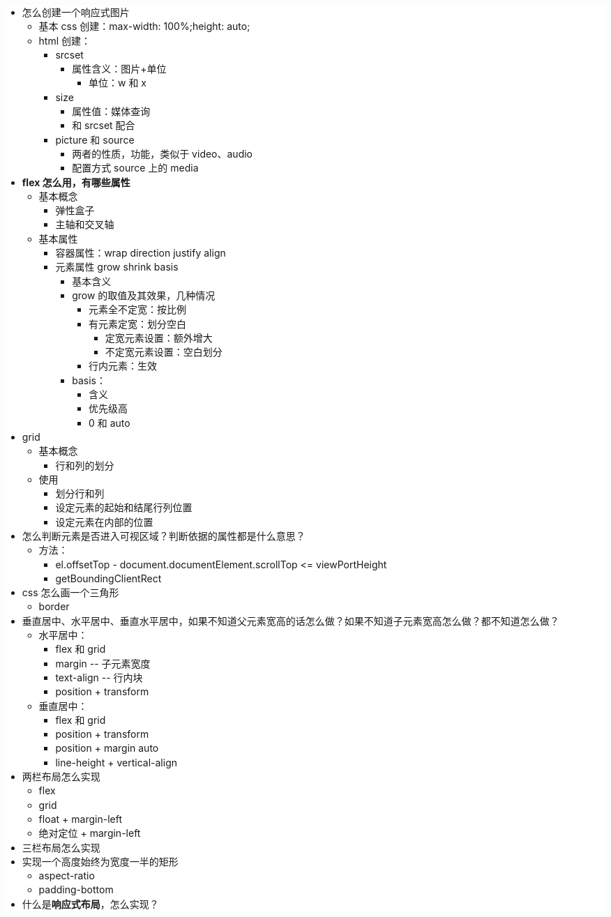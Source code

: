 - 怎么创建一个响应式图片
  - 基本 css 创建：max-width: 100%;height: auto;
  - html 创建：
    - srcset
      - 属性含义：图片+单位
        - 单位：w 和 x
    - size
      - 属性值：媒体查询
      - 和 srcset 配合
    - picture 和 source
      - 两者的性质，功能，类似于 video、audio
      - 配置方式 source 上的 media
- **flex 怎么用，有哪些属性**
  - 基本概念
    - 弹性盒子
    - 主轴和交叉轴
  - 基本属性
    - 容器属性：wrap direction justify align
    - 元素属性 grow shrink basis
      - 基本含义
      - grow 的取值及其效果，几种情况
        - 元素全不定宽：按比例
        - 有元素定宽：划分空白
          - 定宽元素设置：额外增大
          - 不定宽元素设置：空白划分
        - 行内元素：生效
      - basis：
        - 含义
        - 优先级高
        - 0 和 auto
- grid
  - 基本概念
    - 行和列的划分
  - 使用
    - 划分行和列
    - 设定元素的起始和结尾行列位置
    - 设定元素在内部的位置
- 怎么判断元素是否进入可视区域？判断依据的属性都是什么意思？
  - 方法：
    - el.offsetTop - document.documentElement.scrollTop <= viewPortHeight
    - getBoundingClientRect
- css 怎么画一个三角形
  - border
- 垂直居中、水平居中、垂直水平居中，如果不知道父元素宽高的话怎么做？如果不知道子元素宽高怎么做？都不知道怎么做？
  - 水平居中：
    - flex 和 grid
    - margin -- 子元素宽度
    - text-align -- 行内块
    - position + transform
  - 垂直居中：
    - flex 和 grid
    - position + transform
    - position + margin auto
    - line-height + vertical-align
- 两栏布局怎么实现
  - flex
  - grid
  - float + margin-left
  - 绝对定位 + margin-left
- 三栏布局怎么实现
- 实现一个高度始终为宽度一半的矩形
  - aspect-ratio
  - padding-bottom
- 什么是**响应式布局**，怎么实现？